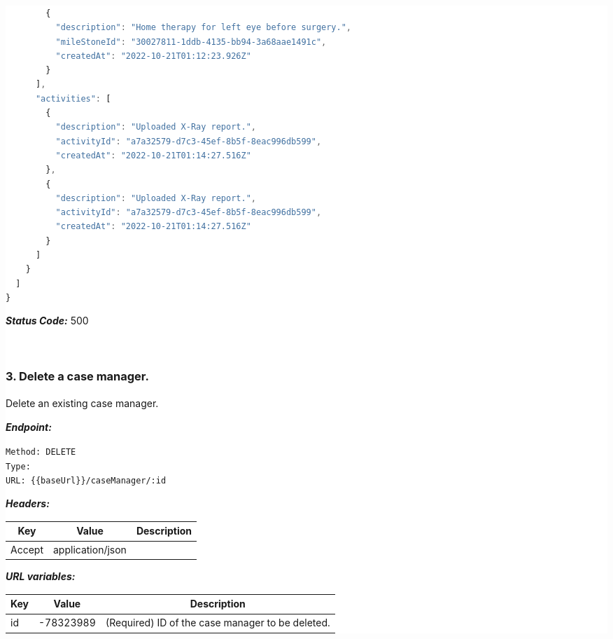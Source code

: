 ```js        
        {
          "description": "Home therapy for left eye before surgery.",
          "mileStoneId": "30027811-1ddb-4135-bb94-3a68aae1491c",
          "createdAt": "2022-10-21T01:12:23.926Z"
        }
      ],
      "activities": [
        {
          "description": "Uploaded X-Ray report.",
          "activityId": "a7a32579-d7c3-45ef-8b5f-8eac996db599",
          "createdAt": "2022-10-21T01:14:27.516Z"
        },
        {
          "description": "Uploaded X-Ray report.",
          "activityId": "a7a32579-d7c3-45ef-8b5f-8eac996db599",
          "createdAt": "2022-10-21T01:14:27.516Z"
        }
      ]
    }
  ]
}
```



***Status Code:*** 500

<br>



### 3. Delete a case manager.


Delete an existing case manager.


***Endpoint:***

```bash
Method: DELETE
Type: 
URL: {{baseUrl}}/caseManager/:id
```


***Headers:***

| Key | Value | Description |
| --- | ------|-------------|
| Accept | application/json |  |



***URL variables:***

| Key | Value | Description |
| --- | ------|-------------|
| id | -78323989 | (Required) ID of the case manager to be deleted. |
